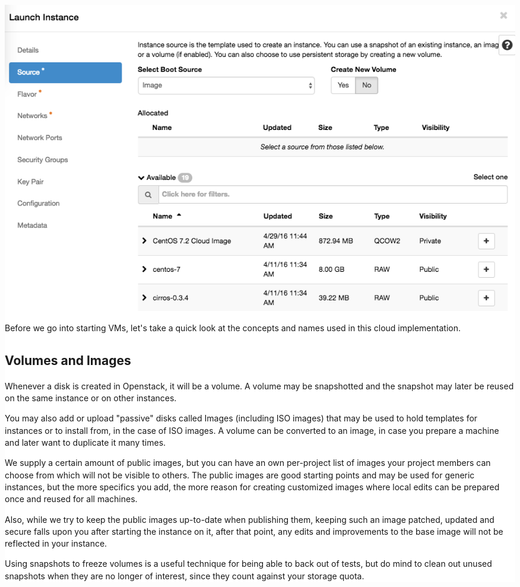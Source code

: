 ![image](../images/dash-image-select.png)

Before we go into starting VMs, let's take a quick look at the concepts and names used in this cloud implementation.

## Volumes and Images

Whenever a disk is created in Openstack, it will be a volume. A volume may be snapshotted and the snapshot may later be reused on the same instance or on other instances.

You may also add or upload "passive" disks called Images (including ISO images) that may be used to hold templates for instances or to install from, in the case of ISO images. A volume can be converted to an image, in case you prepare a machine and later want to duplicate it many times.

We supply a certain amount of public images, but you can have an own per-project list of images your project members can choose from which will not be visible to others. The public images are good starting points and may be used for generic instances, but the more specifics you add, the more reason for creating customized images where local edits can be prepared once and reused for all machines.

Also, while we try to keep the public images up-to-date when publishing them, keeping such an image patched, updated and secure falls upon you after starting the instance on it, after that point, any edits and improvements to the base image will not be reflected in your instance.

Using snapshots to freeze volumes is a useful technique for being able to back out of tests, but do mind to clean out unused snapshots when they are no longer of interest, since they count against your storage quota.

